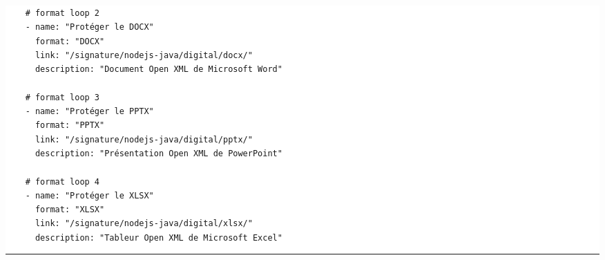         # format loop 2
        - name: "Protéger le DOCX"
          format: "DOCX"
          link: "/signature/nodejs-java/digital/docx/"
          description: "Document Open XML de Microsoft Word"
          
        # format loop 3
        - name: "Protéger le PPTX"
          format: "PPTX"
          link: "/signature/nodejs-java/digital/pptx/"
          description: "Présentation Open XML de PowerPoint"
          
        # format loop 4
        - name: "Protéger le XLSX"
          format: "XLSX"
          link: "/signature/nodejs-java/digital/xlsx/"
          description: "Tableur Open XML de Microsoft Excel"


          

---